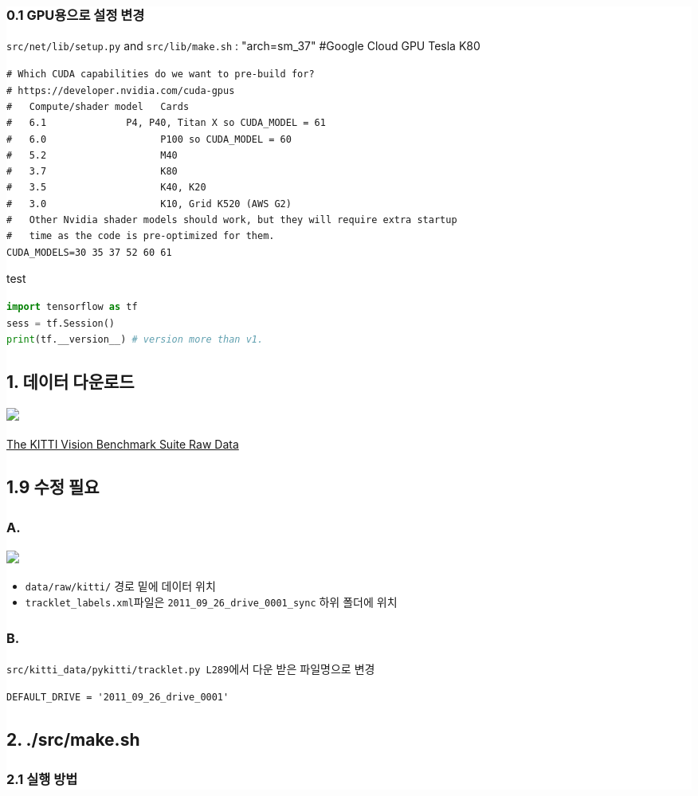 ### 0.1 GPU용으로 설정 변경

`src/net/lib/setup.py` and `src/lib/make.sh` : "arch=sm\_37" \#Google Cloud GPU Tesla K80

```
# Which CUDA capabilities do we want to pre-build for?
# https://developer.nvidia.com/cuda-gpus
#   Compute/shader model   Cards
#   6.1              P4, P40, Titan X so CUDA_MODEL = 61
#   6.0                    P100 so CUDA_MODEL = 60
#   5.2                    M40
#   3.7                    K80
#   3.5                    K40, K20
#   3.0                    K10, Grid K520 (AWS G2)
#   Other Nvidia shader models should work, but they will require extra startup
#   time as the code is pre-optimized for them.
CUDA_MODELS=30 35 37 52 60 61
```

test

```python
import tensorflow as tf
sess = tf.Session()
print(tf.__version__) # version more than v1.
```

## 1. 데이터 다운로드

![](http://i.imgur.com/TqGRi0G.png)

[The KITTI Vision Benchmark Suite Raw Data](http://www.cvlibs.net/datasets/kitti/raw_data.php)

## 1.9 수정 필요

### A.

![](http://i.imgur.com/va7Lg8J.png)

* `data/raw/kitti/` 경로 밑에 데이터 위치 
* `tracklet_labels.xml`파일은 `2011_09_26_drive_0001_sync` 하위 폴더에 위치 

### B.

`src/kitti_data/pykitti/tracklet.py L289`에서 다운 받은 파일명으로 변경

```
DEFAULT_DRIVE = '2011_09_26_drive_0001'
```

## 2. ./src/make.sh

### 2.1 실행 방법
